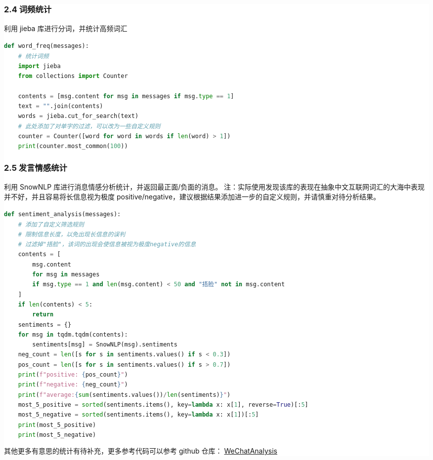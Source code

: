 ### 2.4 词频统计

利用 jieba 库进行分词，并统计高频词汇

```python
def word_freq(messages):
    # 统计词频
    import jieba
    from collections import Counter

    contents = [msg.content for msg in messages if msg.type == 1]
    text = "".join(contents)
    words = jieba.cut_for_search(text)
    # 此处添加了对单字的过滤，可以改为一些自定义规则
    counter = Counter([word for word in words if len(word) > 1])
    print(counter.most_common(100))

```

### 2.5 发言情感统计

利用 SnowNLP 库进行消息情感分析统计，并返回最正面/负面的消息。
注：实际使用发现该库的表现在抽象中文互联网词汇的大海中表现并不好，并且容易将长信息视为极度 positive/negative，建议根据结果添加进一步的自定义规则，并请慎重对待分析结果。

```py
def sentiment_analysis(messages):
    # 添加了自定义筛选规则
    # 限制信息长度，以免出现长信息的误判
    # 过滤掉"捂脸"，该词的出现会使信息被视为极度negative的信息
    contents = [
        msg.content
        for msg in messages
        if msg.type == 1 and len(msg.content) < 50 and "捂脸" not in msg.content
    ]
    if len(contents) < 5:
        return
    sentiments = {}
    for msg in tqdm.tqdm(contents):
        sentiments[msg] = SnowNLP(msg).sentiments
    neg_count = len([s for s in sentiments.values() if s < 0.3])
    pos_count = len([s for s in sentiments.values() if s > 0.7])
    print(f"positive: {pos_count}")
    print(f"negative: {neg_count}")
    print(f"average:{sum(sentiments.values())/len(sentiments)}")
    most_5_positive = sorted(sentiments.items(), key=lambda x: x[1], reverse=True)[:5]
    most_5_negative = sorted(sentiments.items(), key=lambda x: x[1])[:5]
    print(most_5_positive)
    print(most_5_negative)
```

其他更多有意思的统计有待补充，更多参考代码可以参考 github 仓库：
[WeChatAnalysis](https://github.com/Erix025/WeChatAnalysis)
